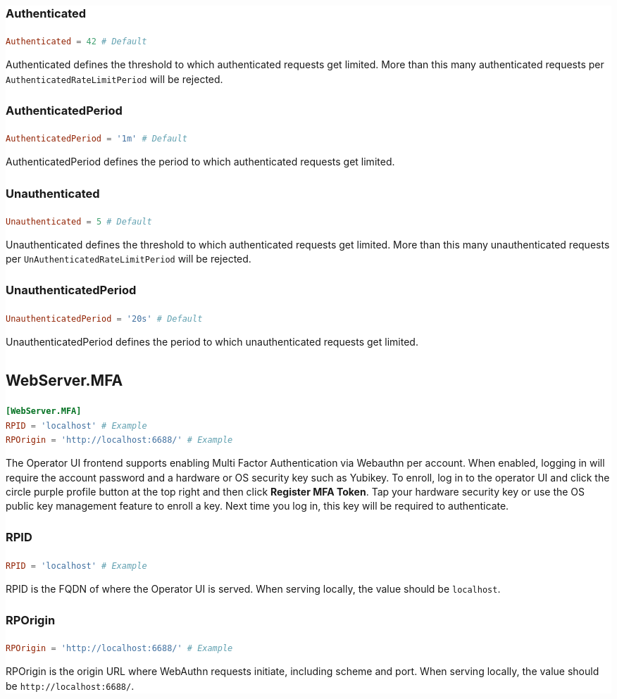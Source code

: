 
### Authenticated<a id='WebServer-RateLimit-Authenticated'></a>
```toml
Authenticated = 42 # Default
```
Authenticated defines the threshold to which authenticated requests get limited. More than this many authenticated requests per `AuthenticatedRateLimitPeriod` will be rejected.

### AuthenticatedPeriod<a id='WebServer-RateLimit-AuthenticatedPeriod'></a>
```toml
AuthenticatedPeriod = '1m' # Default
```
AuthenticatedPeriod defines the period to which authenticated requests get limited.

### Unauthenticated<a id='WebServer-RateLimit-Unauthenticated'></a>
```toml
Unauthenticated = 5 # Default
```
Unauthenticated defines the threshold to which authenticated requests get limited. More than this many unauthenticated requests per `UnAuthenticatedRateLimitPeriod` will be rejected.

### UnauthenticatedPeriod<a id='WebServer-RateLimit-UnauthenticatedPeriod'></a>
```toml
UnauthenticatedPeriod = '20s' # Default
```
UnauthenticatedPeriod defines the period to which unauthenticated requests get limited.

## WebServer.MFA<a id='WebServer-MFA'></a>
```toml
[WebServer.MFA]
RPID = 'localhost' # Example
RPOrigin = 'http://localhost:6688/' # Example
```
The Operator UI frontend supports enabling Multi Factor Authentication via Webauthn per account. When enabled, logging in will require the account password and a hardware or OS security key such as Yubikey. To enroll, log in to the operator UI and click the circle purple profile button at the top right and then click **Register MFA Token**. Tap your hardware security key or use the OS public key management feature to enroll a key. Next time you log in, this key will be required to authenticate.

### RPID<a id='WebServer-MFA-RPID'></a>
```toml
RPID = 'localhost' # Example
```
RPID is the FQDN of where the Operator UI is served. When serving locally, the value should be `localhost`.

### RPOrigin<a id='WebServer-MFA-RPOrigin'></a>
```toml
RPOrigin = 'http://localhost:6688/' # Example
```
RPOrigin is the origin URL where WebAuthn requests initiate, including scheme and port. When serving locally, the value should be `http://localhost:6688/`.


[//]: # (Documentation generated from docs.toml - DO NOT EDIT.)